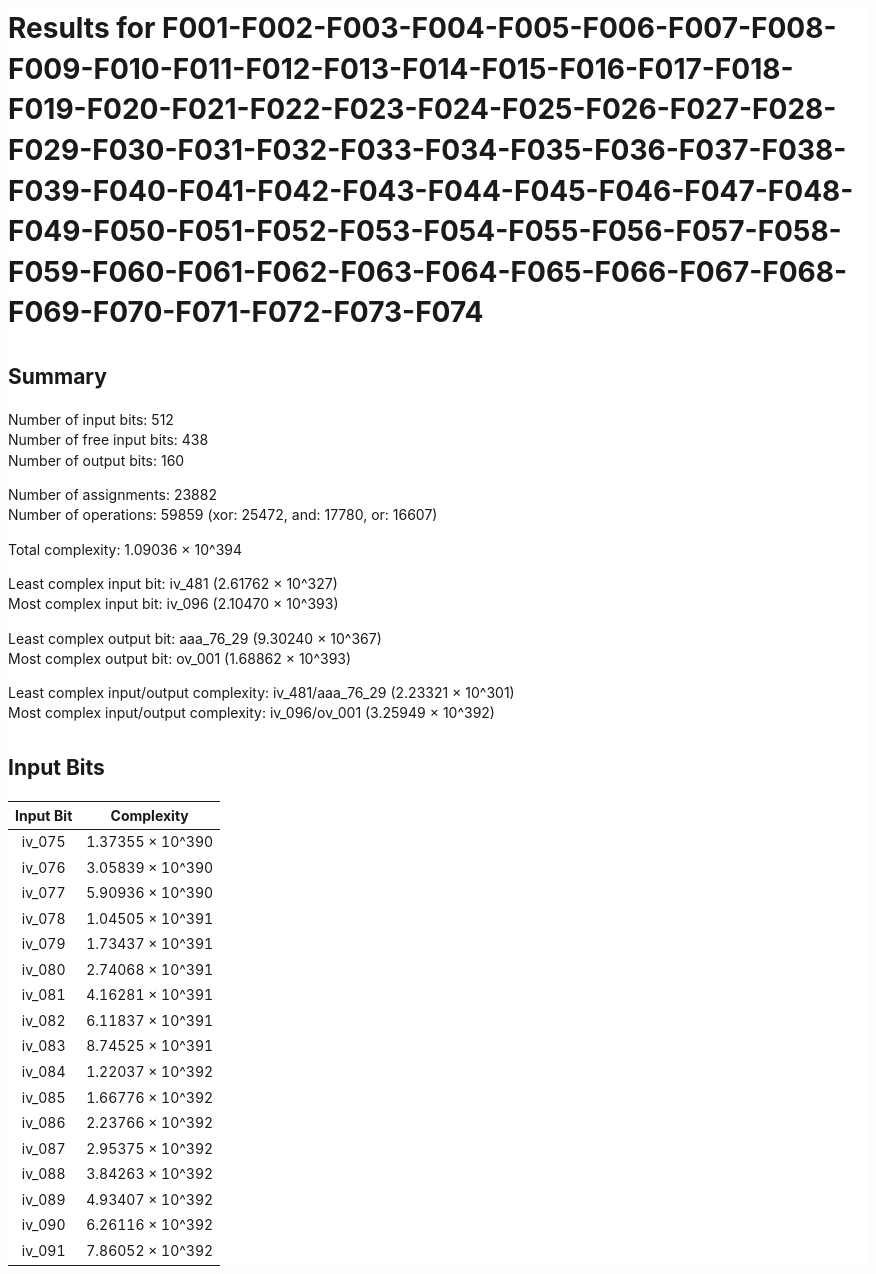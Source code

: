 # Results for F001-F002-F003-F004-F005-F006-F007-F008-F009-F010-F011-F012-F013-F014-F015-F016-F017-F018-F019-F020-F021-F022-F023-F024-F025-F026-F027-F028-F029-F030-F031-F032-F033-F034-F035-F036-F037-F038-F039-F040-F041-F042-F043-F044-F045-F046-F047-F048-F049-F050-F051-F052-F053-F054-F055-F056-F057-F058-F059-F060-F061-F062-F063-F064-F065-F066-F067-F068-F069-F070-F071-F072-F073-F074

## Summary

Number of input bits: 512  
Number of free input bits: 438  
Number of output bits: 160

Number of assignments: 23882  
Number of operations: 59859
(xor: 25472,
and: 17780,
or: 16607)

Total complexity: 1.09036 × 10^394

Least complex input bit: iv_481 (2.61762 × 10^327)  
Most complex input bit: iv_096 (2.10470 × 10^393)

Least complex output bit: aaa_76_29 (9.30240 × 10^367)  
Most complex output bit: ov_001 (1.68862 × 10^393)

Least complex input/output complexity: iv_481/aaa_76_29 (2.23321 × 10^301)  
Most complex input/output complexity: iv_096/ov_001 (3.25949 × 10^392)

## Input Bits

| Input Bit | Complexity |
|:---------:|:----------:|
| iv_075 | 1.37355 × 10^390 |
| iv_076 | 3.05839 × 10^390 |
| iv_077 | 5.90936 × 10^390 |
| iv_078 | 1.04505 × 10^391 |
| iv_079 | 1.73437 × 10^391 |
| iv_080 | 2.74068 × 10^391 |
| iv_081 | 4.16281 × 10^391 |
| iv_082 | 6.11837 × 10^391 |
| iv_083 | 8.74525 × 10^391 |
| iv_084 | 1.22037 × 10^392 |
| iv_085 | 1.66776 × 10^392 |
| iv_086 | 2.23766 × 10^392 |
| iv_087 | 2.95375 × 10^392 |
| iv_088 | 3.84263 × 10^392 |
| iv_089 | 4.93407 × 10^392 |
| iv_090 | 6.26116 × 10^392 |
| iv_091 | 7.86052 × 10^392 |